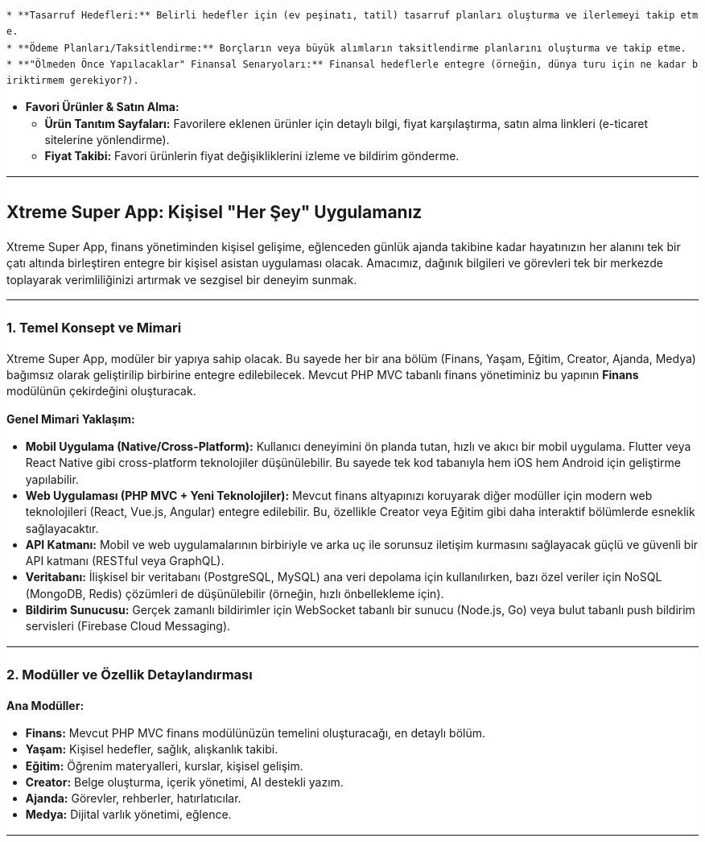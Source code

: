     * **Tasarruf Hedefleri:** Belirli hedefler için (ev peşinatı, tatil) tasarruf planları oluşturma ve ilerlemeyi takip etme.
    * **Ödeme Planları/Taksitlendirme:** Borçların veya büyük alımların taksitlendirme planlarını oluşturma ve takip etme.
    * **"Ölmeden Önce Yapılacaklar" Finansal Senaryoları:** Finansal hedeflerle entegre (örneğin, dünya turu için ne kadar biriktirmem gerekiyor?).
* **Favori Ürünler & Satın Alma:**
    * **Ürün Tanıtım Sayfaları:** Favorilere eklenen ürünler için detaylı bilgi, fiyat karşılaştırma, satın alma linkleri (e-ticaret sitelerine yönlendirme).
    * **Fiyat Takibi:** Favori ürünlerin fiyat değişikliklerini izleme ve bildirim gönderme.

---

## Xtreme Super App: Kişisel "Her Şey" Uygulamanız

Xtreme Super App, finans yönetiminden kişisel gelişime, eğlenceden günlük ajanda takibine kadar hayatınızın her alanını tek bir çatı altında birleştiren entegre bir kişisel asistan uygulaması olacak. Amacımız, dağınık bilgileri ve görevleri tek bir merkezde toplayarak verimliliğinizi artırmak ve sezgisel bir deneyim sunmak.

---

### 1. Temel Konsept ve Mimari

Xtreme Super App, modüler bir yapıya sahip olacak. Bu sayede her bir ana bölüm (Finans, Yaşam, Eğitim, Creator, Ajanda, Medya) bağımsız olarak geliştirilip birbirine entegre edilebilecek. Mevcut PHP MVC tabanlı finans yönetiminiz bu yapının **Finans** modülünün çekirdeğini oluşturacak.

**Genel Mimari Yaklaşım:**

* **Mobil Uygulama (Native/Cross-Platform):** Kullanıcı deneyimini ön planda tutan, hızlı ve akıcı bir mobil uygulama. Flutter veya React Native gibi cross-platform teknolojiler düşünülebilir. Bu sayede tek kod tabanıyla hem iOS hem Android için geliştirme yapılabilir.
* **Web Uygulaması (PHP MVC + Yeni Teknolojiler):** Mevcut finans altyapınızı koruyarak diğer modüller için modern web teknolojileri (React, Vue.js, Angular) entegre edilebilir. Bu, özellikle Creator veya Eğitim gibi daha interaktif bölümlerde esneklik sağlayacaktır.
* **API Katmanı:** Mobil ve web uygulamalarının birbiriyle ve arka uç ile sorunsuz iletişim kurmasını sağlayacak güçlü ve güvenli bir API katmanı (RESTful veya GraphQL).
* **Veritabanı:** İlişkisel bir veritabanı (PostgreSQL, MySQL) ana veri depolama için kullanılırken, bazı özel veriler için NoSQL (MongoDB, Redis) çözümleri de düşünülebilir (örneğin, hızlı önbellekleme için).
* **Bildirim Sunucusu:** Gerçek zamanlı bildirimler için WebSocket tabanlı bir sunucu (Node.js, Go) veya bulut tabanlı push bildirim servisleri (Firebase Cloud Messaging).

---

### 2. Modüller ve Özellik Detaylandırması

**Ana Modüller:**

* **Finans:** Mevcut PHP MVC finans modülünüzün temelini oluşturacağı, en detaylı bölüm.
* **Yaşam:** Kişisel hedefler, sağlık, alışkanlık takibi.
* **Eğitim:** Öğrenim materyalleri, kurslar, kişisel gelişim.
* **Creator:** Belge oluşturma, içerik yönetimi, AI destekli yazım.
* **Ajanda:** Görevler, rehberler, hatırlatıcılar.
* **Medya:** Dijital varlık yönetimi, eğlence.

---